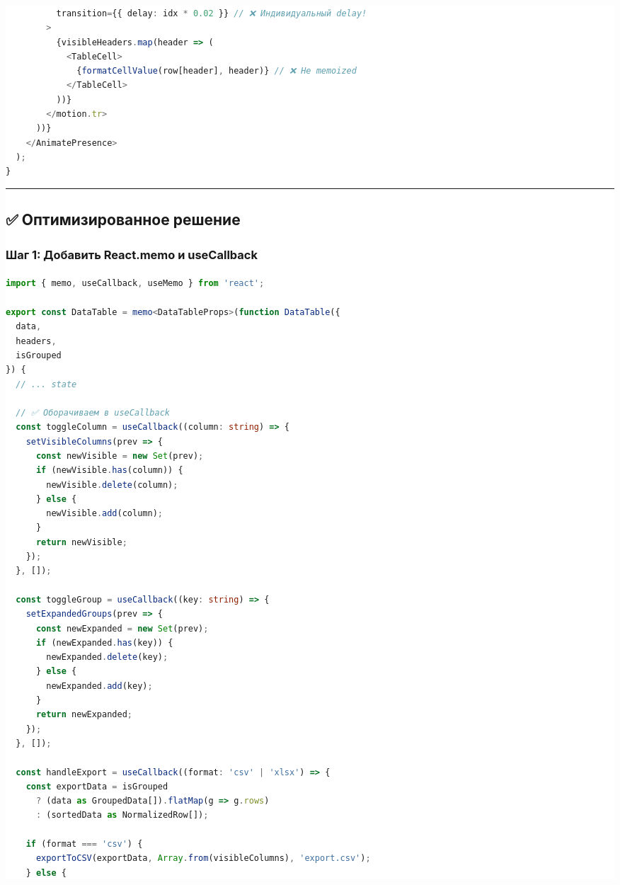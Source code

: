 ```typescript
          transition={{ delay: idx * 0.02 }} // ❌ Индивидуальный delay!
        >
          {visibleHeaders.map(header => (
            <TableCell>
              {formatCellValue(row[header], header)} // ❌ Не memoized
            </TableCell>
          ))}
        </motion.tr>
      ))}
    </AnimatePresence>
  );
}
```

---

## ✅ Оптимизированное решение

### Шаг 1: Добавить React.memo и useCallback

```typescript
import { memo, useCallback, useMemo } from 'react';

export const DataTable = memo<DataTableProps>(function DataTable({ 
  data, 
  headers, 
  isGrouped 
}) {
  // ... state

  // ✅ Оборачиваем в useCallback
  const toggleColumn = useCallback((column: string) => {
    setVisibleColumns(prev => {
      const newVisible = new Set(prev);
      if (newVisible.has(column)) {
        newVisible.delete(column);
      } else {
        newVisible.add(column);
      }
      return newVisible;
    });
  }, []);

  const toggleGroup = useCallback((key: string) => {
    setExpandedGroups(prev => {
      const newExpanded = new Set(prev);
      if (newExpanded.has(key)) {
        newExpanded.delete(key);
      } else {
        newExpanded.add(key);
      }
      return newExpanded;
    });
  }, []);

  const handleExport = useCallback((format: 'csv' | 'xlsx') => {
    const exportData = isGrouped 
      ? (data as GroupedData[]).flatMap(g => g.rows)
      : (sortedData as NormalizedRow[]);

    if (format === 'csv') {
      exportToCSV(exportData, Array.from(visibleColumns), 'export.csv');
    } else {
```